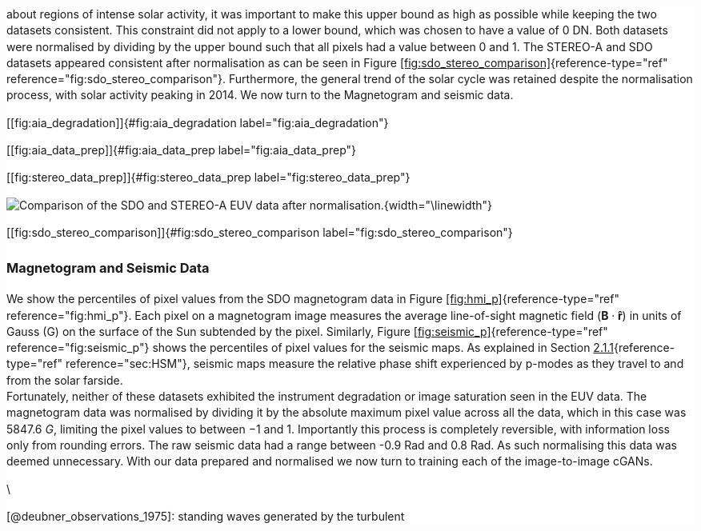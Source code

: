 about regions of intense solar activity, it was important to make this
upper bound as high as possible while keeping the two datasets
consistent. This constraint did not apply to a lower bound, which was
chosen to have a value of 0 DN. Both datasets were normalised by
dividing by the upper bound such that all pixels had a value between 0
and 1. The STEREO-A and SDO datasets appeared consistent after
normalisation as can be seen in Figure
[\[fig:sdo\_stereo\_comparison\]](#fig:sdo_stereo_comparison){reference-type="ref"
reference="fig:sdo_stereo_comparison"}. Furthermore, the general trend
of the solar cycle was retained despite the normalisation process, with
solar activity peaking in 2014. We now turn to the Magnetogram and
seismic data.

[\[fig:aia\_degradation\]]{#fig:aia_degradation
label="fig:aia_degradation"}

[\[fig:aia\_data\_prep\]]{#fig:aia_data_prep label="fig:aia_data_prep"}

[\[fig:stereo\_data\_prep\]]{#fig:stereo_data_prep
label="fig:stereo_data_prep"}

![Comparison of the SDO and STEREO-A EUV data after
normalisation.](AIA_STEREO_normalised.png){width="\linewidth"}

[\[fig:sdo\_stereo\_comparison\]]{#fig:sdo_stereo_comparison
label="fig:sdo_stereo_comparison"}

### Magnetogram and Seismic Data

We show the percentiles of pixel values from the SDO magnetogram data in
Figure [\[fig:hmi\_p\]](#fig:hmi_p){reference-type="ref"
reference="fig:hmi_p"}. Each pixel on a magnetogram image measures the
average line-of-sight magnetic field ($\mathbf{B}\cdot\mathbf{\hat{r}}$)
in units of Gauss (G) on the surface of the Sun subtended by the pixel.
Similarly, Figure
[\[fig:seismic\_p\]](#fig:seismic_p){reference-type="ref"
reference="fig:seismic_p"} shows the percentiles of pixel values for the
seismic maps. As explained in Section
[2.1.1](#sec:HSM){reference-type="ref" reference="sec:HSM"}, seismic
maps measure the relative phase shift experienced by p-modes as they
travel to and from the solar farside.\
Fortunately, neither of these datasets exhibited the instrument
degradation or image saturation seen in the EUV data. The magnetogram
data was normalised by dividing it by the absolute maximum pixel value
across all the data, which in this case was $\SI[]{5847.6}[]{G}$,
limiting the pixel values to between $-1$ and $1$. Importantly this
process is completely reversible, with information loss only from
rounding errors. The raw seismic data had a range between -0.9 Rad and
0.8 Rad. As such normalising this data was deemed unnecessary. With our
data prepared and normalised we now turn to training each of the
image-to-image cGANs.

\


[@deubner_observations_1975]: standing waves generated by the turbulent